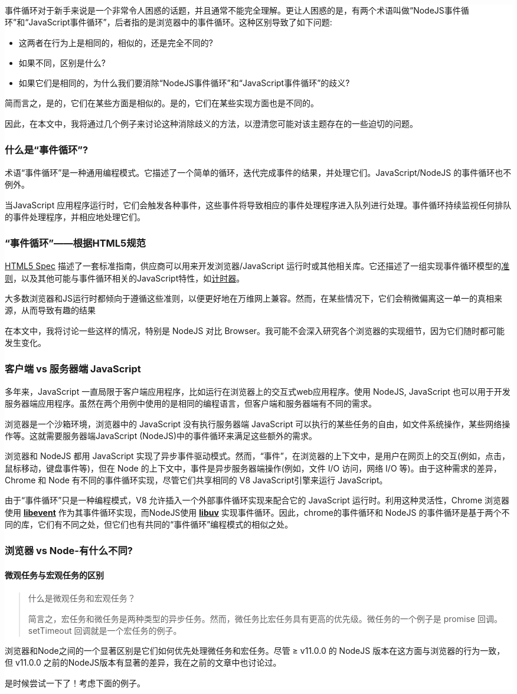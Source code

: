 事件循环对于新手来说是一个非常令人困惑的话题，并且通常不能完全理解。更让人困惑的是，有两个术语叫做“NodeJS事件循环”和“JavaScript事件循环”，后者指的是浏览器中的事件循环。这种区别导致了如下问题:

+ 这两者在行为上是相同的，相似的，还是完全不同的?

+ 如果不同，区别是什么?

+ 如果它们是相同的，为什么我们要消除“NodeJS事件循环”和“JavaScript事件循环”的歧义?

简而言之，是的，它们在某些方面是相似的。是的，它们在某些实现方面也是不同的。

因此，在本文中，我将通过几个例子来讨论这种消除歧义的方法，以澄清您可能对该主题存在的一些迫切的问题。

### 什么是“事件循环”?

术语“事件循环”是一种通用编程模式。它描述了一个简单的循环，迭代完成事件的结果，并处理它们。JavaScript/NodeJS 的事件循环也不例外。

当JavaScript 应用程序运行时，它们会触发各种事件，这些事件将导致相应的事件处理程序进入队列进行处理。事件循环持续监视任何排队的事件处理程序，并相应地处理它们。

### “事件循环”——根据HTML5规范

[HTML5 Spec](https://html.spec.whatwg.org/) 描述了一套标准指南，供应商可以用来开发浏览器/JavaScript 运行时或其他相关库。它还描述了一组实现事件循环模型的[准则](https://html.spec.whatwg.org/multipage/webappapis.html#event-loop-processing-model)，以及其他可能与事件循环相关的JavaScript特性，如[计时器](https://html.spec.whatwg.org/multipage/timers-and-user-prompts.html#timers)。

大多数浏览器和JS运行时都倾向于遵循这些准则，以便更好地在万维网上兼容。然而，在某些情况下，它们会稍微偏离这一单一的真相来源，从而导致有趣的结果

在本文中，我将讨论一些这样的情况，特别是 NodeJS 对比 Browser。我可能不会深入研究各个浏览器的实现细节，因为它们随时都可能发生变化。

### 客户端 vs 服务器端 JavaScript

多年来，JavaScript 一直局限于客户端应用程序，比如运行在浏览器上的交互式web应用程序。使用 NodeJS, JavaScript 也可以用于开发服务器端应用程序。虽然在两个用例中使用的是相同的编程语言，但客户端和服务器端有不同的需求。

浏览器是一个沙箱环境，浏览器中的 JavaScript 没有执行服务器端 JavaScript 可以执行的某些任务的自由，如文件系统操作，某些网络操作等。这就需要服务器端JavaScript (NodeJS)中的事件循环来满足这些额外的需求。

浏览器和 NodeJS 都用 JavaScript 实现了异步事件驱动模式。然而，“事件”，在浏览器的上下文中，是用户在网页上的交互(例如，点击，鼠标移动，键盘事件等)，但在 Node 的上下文中，事件是异步服务器端操作(例如，文件 I/O 访问，网络 I/O 等)。由于这种需求的差异，Chrome 和 Node 有不同的事件循环实现，尽管它们共享相同的 V8 JavaScript引擎来运行 JavaScript。

由于“事件循环”只是一种编程模式，V8 允许插入一个外部事件循环实现来配合它的 JavaScript 运行时。利用这种灵活性，Chrome 浏览器使用 [**libevent**](https://libevent.org/) 作为其事件循环实现，而NodeJS使用 [**libuv**](https://libuv.org/) 实现事件循环。因此，chrome的事件循环和 NodeJS 的事件循环是基于两个不同的库，它们有不同之处，但它们也有共同的“事件循环”编程模式的相似之处。

### 浏览器 vs Node-有什么不同?

#### 微观任务与宏观任务的区别

> 什么是微观任务和宏观任务？
>
> 简言之，宏任务和微任务是两种类型的异步任务。然而，微任务比宏任务具有更高的优先级。微任务的一个例子是 promise 回调。setTimeout 回调就是一个宏任务的例子。

浏览器和Node之间的一个显著区别是它们如何优先处理微任务和宏任务。尽管 ≥ v11.0.0 的 NodeJS 版本在这方面与浏览器的行为一致，但 v11.0.0 之前的NodeJS版本有显著的差异，我在之前的文章中也讨论过。

是时候尝试一下了！考虑下面的例子。
